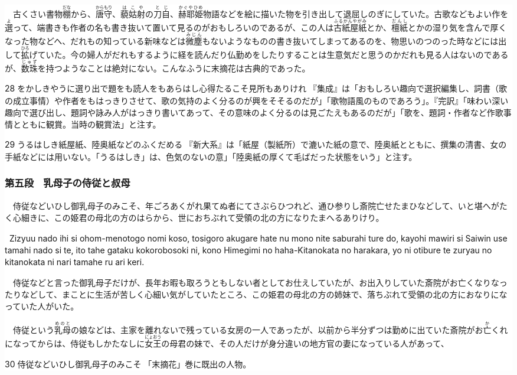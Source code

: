  <p class="yosano">　古くさい書物<RUBY><RB>棚</RB><RP>（</RP><RT>だな</RT><RP>）</RP></RUBY>から、<RUBY><RB>唐守</RB><RP>（</RP><RT>からもり</RT><RP>）</RP></RUBY>、<RUBY><RB>藐姑射</RB><RP>（</RP><RT>はこや</RT><RP>）</RP></RUBY>の<RUBY><RB>刀自</RB><RP>（</RP><RT>とじ</RT><RP>）</RP></RUBY>、<RUBY><RB>赫耶姫</RB><RP>（</RP><RT>かぐやひめ</RT><RP>）</RP></RUBY>物語などを絵に描いた物を引き出して退屈しのぎにしていた。古歌などもよい作を<RUBY><RB>選</RB><RP>（</RP><RT>よ</RT><RP>）</RP></RUBY>って、端書きも作者の名も書き抜いて置いて見るのがおもしろいのであるが、この人は<RUBY><RB>古紙屋紙</RB><RP>（</RP><RT>ふるかんやがみ</RT><RP>）</RP></RUBY>とか、<RUBY><RB>檀紙</RB><RP>（</RP><RT>だんし</RT><RP>）</RP></RUBY>とかの湿り気を含んで厚くなった物などへ、だれもの知っている新味などは<RUBY><RB>微塵</RB><RP>（</RP><RT>みじん</RT><RP>）</RP></RUBY>もないようなものの書き抜いてしまってあるのを、物思いのつのった時などには出して<RUBY><RB>拡</RB><RP>（</RP><RT>ひろ</RT><RP>）</RP></RUBY>げていた。今の婦人がだれもするように経を読んだり仏勤めをしたりすることは生意気だと思うのかだれも見る人はないのであるが、<RUBY><RB>数珠</RB><RP>（</RP><RT>じゅず</RT><RP>）</RP></RUBY>を持つようなことは絶対にない。こんなふうに末摘花は古典的であった。<BR></p>
  <p class="seiden"></p>
  
  <div class="annotations">
	<p class="annotation">
		<span class="annotation_num">28</span>
		<span class="annotation_title">をかしきやうに選り出で題をも読人をもあらはし心得たるこそ見所もありけれ</span>
		<span class="annotation_body">『集成』は「おもしろい趣向で選択編集し、詞書（歌の成立事情）や作者をもはっきりさせて、歌の気持のよく分るのが興をそそるのだが」「歌物語風のものであろう」。『完訳』「味わい深い趣向で選び出し、題詞や詠み人がはっきり書いてあって、その意味のよく分るのは見ごたえもあるのだが」「歌を、題詞・作者など作歌事情とともに観賞。当時の観賞法」と注す。</span>
	</p> 
	<p class="annotation">
		<span class="annotation_num">29</span>
		<span class="annotation_title">うるはしき紙屋紙、陸奥紙などのふくだめる</span>
		<span class="annotation_body">『新大系』は「紙屋（製紙所）で漉いた紙の意で、陸奥紙とともに、撰集の清書、女の手紙などには用いない。「うるはしき」は、色気のないの意」「陸奥紙の厚くて毛ばだった状態をいう」と注す。</span>
	</p>
  </div>
</div>


### 第五段　乳母子の侍従と叔母


<div id="15010501">
  <p class="original">　侍従などいひし御乳母子のみこそ、年ごろあくがれ果てぬ者にてさぶらひつれど、通ひ参りし斎院亡せたまひなどして、いと堪へがたく心細きに、この姫君の母北の方のはらから、世におちぶれて受領の北の方になりたまへるありけり。</p>
  <p class="romanized">&nbsp;&nbsp;Zizyuu nado ihi si ohom-menotogo nomi koso&#44; tosigoro akugare hate nu mono nite saburahi ture do&#44; kayohi mawiri si Saiwin use tamahi nado si te&#44; ito tahe gataku kokorobosoki ni&#44; kono Himegimi no haha-Kitanokata no harakara&#44; yo ni otibure te zuryau no kitanokata ni nari tamahe ru ari keri.</p>
  <p class="shibuya">　侍従などと言った御乳母子だけが、長年お暇も取ろうともしない者としてお仕えしていたが、お出入りしていた斎院がお亡くなりなったりなどして、まことに生活が苦しく心細い気がしていたところ、この姫君の母北の方の姉妹で、落ちぶれて受領の北の方におなりになっていた人がいた。</p>
  <p class="yosano">　侍従という<RUBY><RB>乳母</RB><RP>（</RP><RT>めのと</RT><RP>）</RP></RUBY>の娘などは、主家を離れないで残っている女房の一人であったが、以前から半分ずつは勤めに出ていた斎院がお<RUBY><RB>亡</RB><RP>（</RP><RT>か</RT><RP>）</RP></RUBY>くれになってからは、侍従もしかたなしに<RUBY><RB>女王</RB><RP>（</RP><RT>にょおう</RT><RP>）</RP></RUBY>の母君の妹で、その人だけが身分違いの地方官の妻になっている人があって、<BR></p>
  <p class="seiden"></p>
  
  <div class="annotations">
	<p class="annotation">
		<span class="annotation_num">30</span>
		<span class="annotation_title">侍従などいひし御乳母子のみこそ</span>
		<span class="annotation_body">「末摘花」巻に既出の人物。</span>
	</p>
  </div>
</div>
